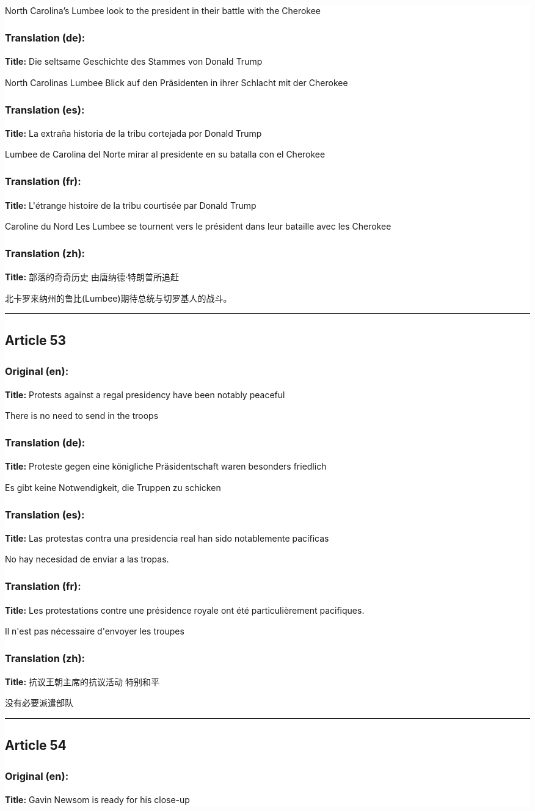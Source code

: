 North Carolina’s Lumbee look to the president in their battle with the Cherokee

### Translation (de):
**Title:** Die seltsame Geschichte des Stammes von Donald Trump

North Carolinas Lumbee Blick auf den Präsidenten in ihrer Schlacht mit der Cherokee

### Translation (es):
**Title:** La extraña historia de la tribu cortejada por Donald Trump

Lumbee de Carolina del Norte mirar al presidente en su batalla con el Cherokee

### Translation (fr):
**Title:** L'étrange histoire de la tribu courtisée par Donald Trump

Caroline du Nord Les Lumbee se tournent vers le président dans leur bataille avec les Cherokee

### Translation (zh):
**Title:** 部落的奇奇历史 由唐纳德·特朗普所追赶

北卡罗来纳州的鲁比(Lumbee)期待总统与切罗基人的战斗。

---

## Article 53
### Original (en):
**Title:** Protests against a regal presidency have been notably peaceful

There is no need to send in the troops

### Translation (de):
**Title:** Proteste gegen eine königliche Präsidentschaft waren besonders friedlich

Es gibt keine Notwendigkeit, die Truppen zu schicken

### Translation (es):
**Title:** Las protestas contra una presidencia real han sido notablemente pacíficas

No hay necesidad de enviar a las tropas.

### Translation (fr):
**Title:** Les protestations contre une présidence royale ont été particulièrement pacifiques.

Il n'est pas nécessaire d'envoyer les troupes

### Translation (zh):
**Title:** 抗议王朝主席的抗议活动 特别和平

没有必要派遣部队

---

## Article 54
### Original (en):
**Title:** Gavin Newsom is ready for his close-up

